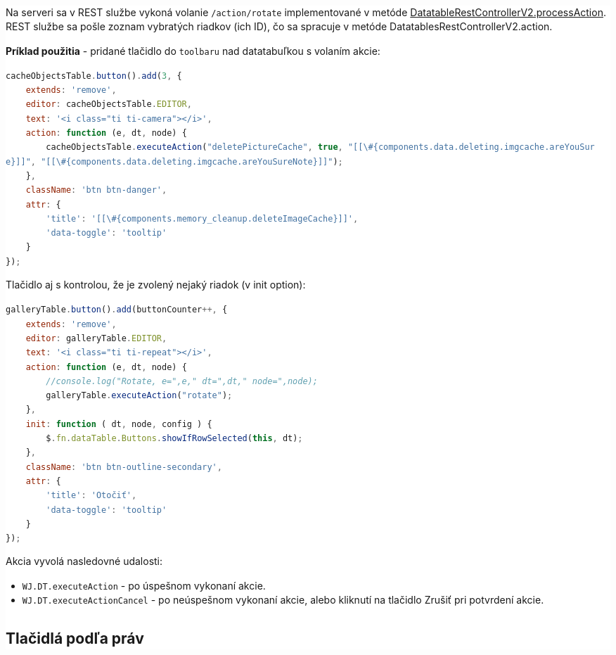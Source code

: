 Na serveri sa v REST službe vykoná volanie ```/action/rotate``` implementované v metóde [DatatableRestControllerV2.processAction](../../../../src/main/java/sk/iway/iwcm/system/datatable/DatatableRestControllerV2.java). REST službe sa pošle zoznam vybratých riadkov (ich ID), čo sa spracuje v metóde DatatablesRestControllerV2.action.

**Príklad použitia** - pridané tlačidlo do ```toolbaru``` nad datatabuľkou s volaním akcie:

```javascript
cacheObjectsTable.button().add(3, {
    extends: 'remove',
    editor: cacheObjectsTable.EDITOR,
    text: '<i class="ti ti-camera"></i>',
    action: function (e, dt, node) {
        cacheObjectsTable.executeAction("deletePictureCache", true, "[[\#{components.data.deleting.imgcache.areYouSure}]]", "[[\#{components.data.deleting.imgcache.areYouSureNote}]]");
    },
    className: 'btn btn-danger',
    attr: {
        'title': '[[\#{components.memory_cleanup.deleteImageCache}]]',
        'data-toggle': 'tooltip'
    }
});
```

Tlačidlo aj s kontrolou, že je zvolený nejaký riadok (v init option):

```javascript
galleryTable.button().add(buttonCounter++, {
    extends: 'remove',
    editor: galleryTable.EDITOR,
    text: '<i class="ti ti-repeat"></i>',
    action: function (e, dt, node) {
        //console.log("Rotate, e=",e," dt=",dt," node=",node);
        galleryTable.executeAction("rotate");
    },
    init: function ( dt, node, config ) {
        $.fn.dataTable.Buttons.showIfRowSelected(this, dt);
    },
    className: 'btn btn-outline-secondary',
    attr: {
        'title': 'Otočiť',
        'data-toggle': 'tooltip'
    }
});
```

Akcia vyvolá nasledovné udalosti:

- `WJ.DT.executeAction` - po úspešnom vykonaní akcie.
- `WJ.DT.executeActionCancel` - po neúspešnom vykonaní akcie, alebo kliknutí na tlačidlo Zrušiť pri potvrdení akcie.

## Tlačidlá podľa práv
